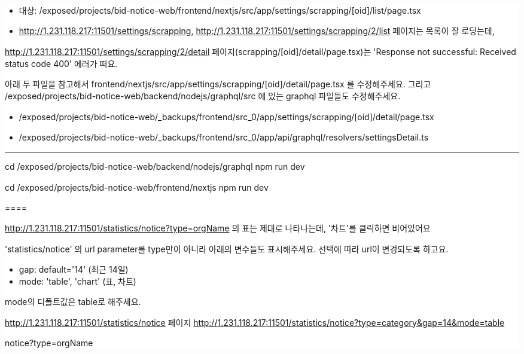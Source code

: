 - 대상: /exposed/projects/bid-notice-web/frontend/nextjs/src/app/settings/scrapping/[oid]/list/page.tsx




- http://1.231.118.217:11501/settings/scrapping, http://1.231.118.217:11501/settings/scrapping/2/list 페이지는 목록이 잘 로딩는데,

http://1.231.118.217:11501/settings/scrapping/2/detail 페이지(scrapping/[oid]/detail/page.tsx)는 'Response not successful: Received status code 400' 에러가 떠요.


아래 두 파일을 참고해서 frontend/nextjs/src/app/settings/scrapping/[oid]/detail/page.tsx 를 수정해주세요. 그리고 /exposed/projects/bid-notice-web/backend/nodejs/graphql/src 에 있는 graphql 파일들도 수정해주세요.

- /exposed/projects/bid-notice-web/_backups/frontend/src_0/app/settings/scrapping/[oid]/detail/page.tsx

- /exposed/projects/bid-notice-web/_backups/frontend/src_0/app/api/graphql/resolvers/settingsDetail.ts


---

cd /exposed/projects/bid-notice-web/backend/nodejs/graphql
npm run dev

cd /exposed/projects/bid-notice-web/frontend/nextjs
npm run dev

====

http://1.231.118.217:11501/statistics/notice?type=orgName 의 표는 제대로 나타나는데, '차트'를 클릭하면 비어있어요

'statistics/notice' 의 url parameter를 type만이 아니라 아래의 변수들도 표시해주세요. 선택에 따라 url이 변경되도록 하고요.
- gap: default='14' (최근 14일)
- mode: 'table', 'chart' (표, 차트)

mode의 디폴트값은 table로 해주세요.

http://1.231.118.217:11501/statistics/notice 페이지
http://1.231.118.217:11501/statistics/notice?type=category&gap=14&mode=table

notice?type=orgName